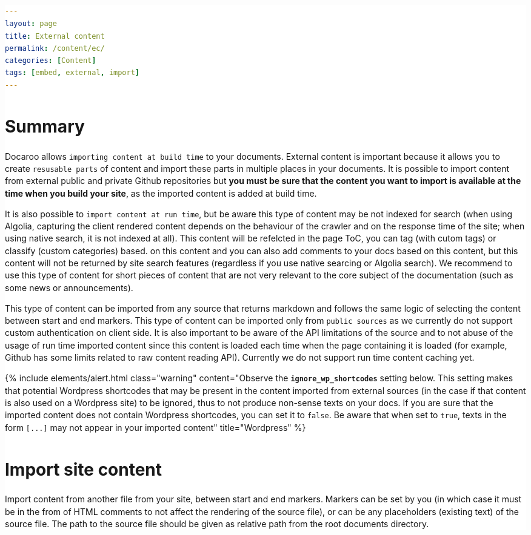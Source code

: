 ```yaml
---
layout: page
title: External content
permalink: /content/ec/
categories: [Content]
tags: [embed, external, import]
---
```


# Summary
Docaroo allows `importing content at build time` to your documents. External content is important because it allows you to create `resusable parts` of content and import these parts in multiple places in your documents. It is possible to import content from external public and private Github repositories but **you must be sure that the content you want to import is available at the time when you build your site**, as the imported content is added at build time. 

It is also possible to `import content at run time`, but be aware this type of content may be not indexed for search (when using Algolia, capturing the client rendered content depends on the behaviour of the crawler and on the response time of the site; when using native search, it is not indexed at all). This content will be refelcted in the page ToC, you can tag (with cutom tags) or classify (custom categories) based. on this content and you can also add comments to your docs based on this content, but this content will not be returned by site search features (regardless if you use native searcing or Algolia search). We recommend to use this type of content for short pieces of content that are not very relevant to the core subject of the documentation (such as some news or announcements). 

This type of content can be imported from any source that returns markdown and follows the same logic of selecting the content between start and end markers. This type of content can be imported only from `public sources` as we currently do not support custom authentication on client side. It is also important to be aware of the API limitations of the source and to not abuse of the usage of run time imported content since this content is loaded each time when the page containing it is loaded (for example, Github has some limits related to raw content reading API). Currently we do not support run time content caching yet.

{% include elements/alert.html 
  class="warning" 
  content="Observe the **`ignore_wp_shortcodes`** setting below. This setting makes that potential Wordpress shortcodes that may be present in the content imported from external sources (in the case if that content is also used on a Wordpress site) to be ignored, thus to not produce non-sense texts on your docs. If you are sure that the imported content does not contain Wordpress shortcodes, you can set it to `false`. Be aware that when set to `true`, texts in the form `[...]` may not appear in your imported content"
  title="Wordpress" 
%}

# Import site content
Import content from another file from your site, between start and end markers. Markers can be set by you (in which case it must be in the from of HTML comments to not affect the rendering of the source file), or can be any placeholders (existing text) of the source file. The path to the source file should be given as relative path from the root documents directory. 
